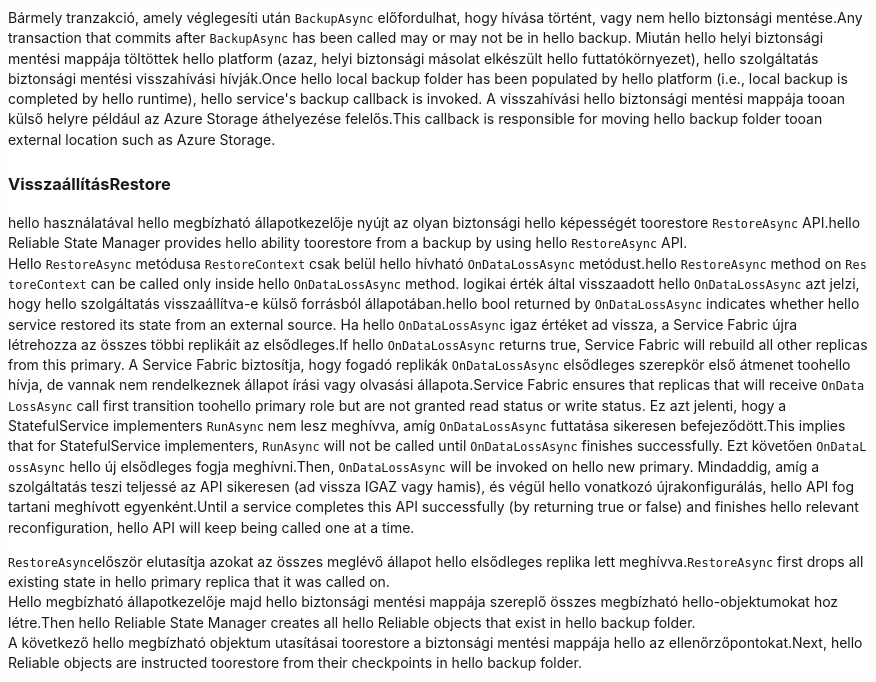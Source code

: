 <span data-ttu-id="16fd5-254">Bármely tranzakció, amely véglegesíti után `BackupAsync` előfordulhat, hogy hívása történt, vagy nem hello biztonsági mentése.</span><span class="sxs-lookup"><span data-stu-id="16fd5-254">Any transaction that commits after `BackupAsync` has been called may or may not be in hello backup.</span></span>  <span data-ttu-id="16fd5-255">Miután hello helyi biztonsági mentési mappája töltöttek hello platform (azaz, helyi biztonsági másolat elkészült hello futtatókörnyezet), hello szolgáltatás biztonsági mentési visszahívási hívják.</span><span class="sxs-lookup"><span data-stu-id="16fd5-255">Once hello local backup folder has been populated by hello platform (i.e., local backup is completed by hello runtime), hello service's backup callback is invoked.</span></span>  <span data-ttu-id="16fd5-256">A visszahívási hello biztonsági mentési mappája tooan külső helyre például az Azure Storage áthelyezése felelős.</span><span class="sxs-lookup"><span data-stu-id="16fd5-256">This callback is responsible for moving hello backup folder tooan external location such as Azure Storage.</span></span>

### <a name="restore"></a><span data-ttu-id="16fd5-257">Visszaállítás</span><span class="sxs-lookup"><span data-stu-id="16fd5-257">Restore</span></span>
<span data-ttu-id="16fd5-258">hello használatával hello megbízható állapotkezelője nyújt az olyan biztonsági hello képességét toorestore `RestoreAsync` API.</span><span class="sxs-lookup"><span data-stu-id="16fd5-258">hello Reliable State Manager provides hello ability toorestore from a backup by using hello `RestoreAsync` API.</span></span>  
<span data-ttu-id="16fd5-259">Hello `RestoreAsync` metódusa `RestoreContext` csak belül hello hívható `OnDataLossAsync` metódust.</span><span class="sxs-lookup"><span data-stu-id="16fd5-259">hello `RestoreAsync` method on `RestoreContext` can be called only inside hello `OnDataLossAsync` method.</span></span>
<span data-ttu-id="16fd5-260">logikai érték által visszaadott hello `OnDataLossAsync` azt jelzi, hogy hello szolgáltatás visszaállítva-e külső forrásból állapotában.</span><span class="sxs-lookup"><span data-stu-id="16fd5-260">hello bool returned by `OnDataLossAsync` indicates whether hello service restored its state from an external source.</span></span>
<span data-ttu-id="16fd5-261">Ha hello `OnDataLossAsync` igaz értéket ad vissza, a Service Fabric újra létrehozza az összes többi replikáit az elsődleges.</span><span class="sxs-lookup"><span data-stu-id="16fd5-261">If hello `OnDataLossAsync` returns true, Service Fabric will rebuild all other replicas from this primary.</span></span> <span data-ttu-id="16fd5-262">A Service Fabric biztosítja, hogy fogadó replikák `OnDataLossAsync` elsődleges szerepkör első átmenet toohello hívja, de vannak nem rendelkeznek állapot írási vagy olvasási állapota.</span><span class="sxs-lookup"><span data-stu-id="16fd5-262">Service Fabric ensures that replicas that will receive `OnDataLossAsync` call first transition toohello primary role but are not granted read status or write status.</span></span>
<span data-ttu-id="16fd5-263">Ez azt jelenti, hogy a StatefulService implementers `RunAsync` nem lesz meghívva, amíg `OnDataLossAsync` futtatása sikeresen befejeződött.</span><span class="sxs-lookup"><span data-stu-id="16fd5-263">This implies that for StatefulService implementers, `RunAsync` will not be called until `OnDataLossAsync` finishes successfully.</span></span>
<span data-ttu-id="16fd5-264">Ezt követően `OnDataLossAsync` hello új elsődleges fogja meghívni.</span><span class="sxs-lookup"><span data-stu-id="16fd5-264">Then, `OnDataLossAsync` will be invoked on hello new primary.</span></span>
<span data-ttu-id="16fd5-265">Mindaddig, amíg a szolgáltatás teszi teljessé az API sikeresen (ad vissza IGAZ vagy hamis), és végül hello vonatkozó újrakonfigurálás, hello API fog tartani meghívott egyenként.</span><span class="sxs-lookup"><span data-stu-id="16fd5-265">Until a service completes this API successfully (by returning true or false) and finishes hello relevant reconfiguration, hello API will keep being called one at a time.</span></span>

<span data-ttu-id="16fd5-266">`RestoreAsync`először elutasítja azokat az összes meglévő állapot hello elsődleges replika lett meghívva.</span><span class="sxs-lookup"><span data-stu-id="16fd5-266">`RestoreAsync` first drops all existing state in hello primary replica that it was called on.</span></span>  
<span data-ttu-id="16fd5-267">Hello megbízható állapotkezelője majd hello biztonsági mentési mappája szereplő összes megbízható hello-objektumokat hoz létre.</span><span class="sxs-lookup"><span data-stu-id="16fd5-267">Then hello Reliable State Manager creates all hello Reliable objects that exist in hello backup folder.</span></span>  
<span data-ttu-id="16fd5-268">A következő hello megbízható objektum utasításai toorestore a biztonsági mentési mappája hello az ellenőrzőpontokat.</span><span class="sxs-lookup"><span data-stu-id="16fd5-268">Next, hello Reliable objects are instructed toorestore from their checkpoints in hello backup folder.</span></span>  